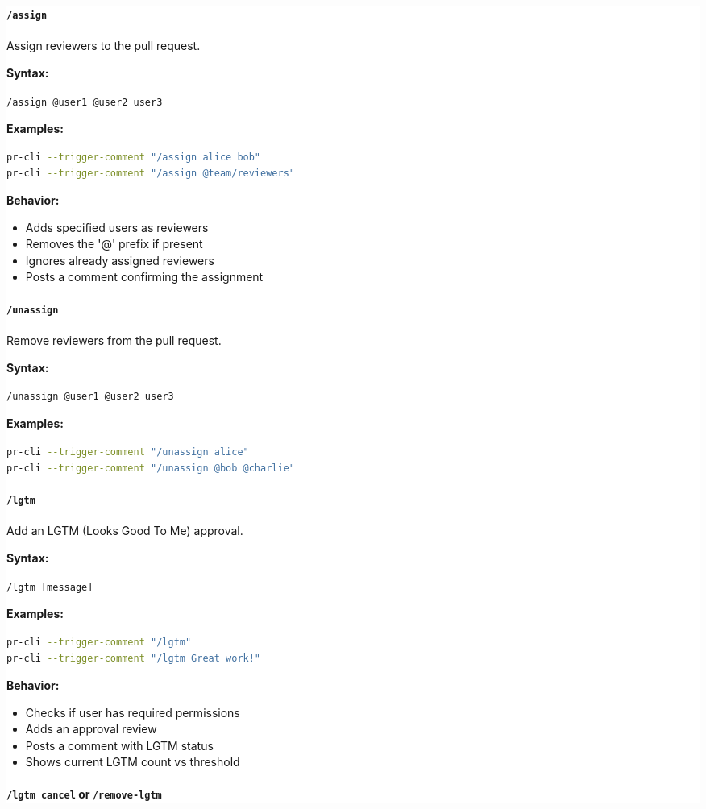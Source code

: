 #### `/assign`

Assign reviewers to the pull request.

**Syntax:**
```
/assign @user1 @user2 user3
```

**Examples:**
```bash
pr-cli --trigger-comment "/assign alice bob"
pr-cli --trigger-comment "/assign @team/reviewers"
```

**Behavior:**
- Adds specified users as reviewers
- Removes the '@' prefix if present
- Ignores already assigned reviewers
- Posts a comment confirming the assignment

#### `/unassign`

Remove reviewers from the pull request.

**Syntax:**
```
/unassign @user1 @user2 user3
```

**Examples:**
```bash
pr-cli --trigger-comment "/unassign alice"
pr-cli --trigger-comment "/unassign @bob @charlie"
```

#### `/lgtm`

Add an LGTM (Looks Good To Me) approval.

**Syntax:**
```
/lgtm [message]
```

**Examples:**
```bash
pr-cli --trigger-comment "/lgtm"
pr-cli --trigger-comment "/lgtm Great work!"
```

**Behavior:**
- Checks if user has required permissions
- Adds an approval review
- Posts a comment with LGTM status
- Shows current LGTM count vs threshold

#### `/lgtm cancel` or `/remove-lgtm`
